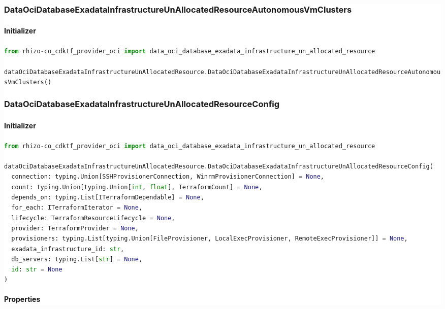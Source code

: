 ### DataOciDatabaseExadataInfrastructureUnAllocatedResourceAutonomousVmClusters <a name="DataOciDatabaseExadataInfrastructureUnAllocatedResourceAutonomousVmClusters" id="rhizo-co-terraform-provider-oci.dataOciDatabaseExadataInfrastructureUnAllocatedResource.DataOciDatabaseExadataInfrastructureUnAllocatedResourceAutonomousVmClusters"></a>

#### Initializer <a name="Initializer" id="rhizo-co-terraform-provider-oci.dataOciDatabaseExadataInfrastructureUnAllocatedResource.DataOciDatabaseExadataInfrastructureUnAllocatedResourceAutonomousVmClusters.Initializer"></a>

```python
from rhizo-co_cdktf_provider_oci import data_oci_database_exadata_infrastructure_un_allocated_resource

dataOciDatabaseExadataInfrastructureUnAllocatedResource.DataOciDatabaseExadataInfrastructureUnAllocatedResourceAutonomousVmClusters()
```


### DataOciDatabaseExadataInfrastructureUnAllocatedResourceConfig <a name="DataOciDatabaseExadataInfrastructureUnAllocatedResourceConfig" id="rhizo-co-terraform-provider-oci.dataOciDatabaseExadataInfrastructureUnAllocatedResource.DataOciDatabaseExadataInfrastructureUnAllocatedResourceConfig"></a>

#### Initializer <a name="Initializer" id="rhizo-co-terraform-provider-oci.dataOciDatabaseExadataInfrastructureUnAllocatedResource.DataOciDatabaseExadataInfrastructureUnAllocatedResourceConfig.Initializer"></a>

```python
from rhizo-co_cdktf_provider_oci import data_oci_database_exadata_infrastructure_un_allocated_resource

dataOciDatabaseExadataInfrastructureUnAllocatedResource.DataOciDatabaseExadataInfrastructureUnAllocatedResourceConfig(
  connection: typing.Union[SSHProvisionerConnection, WinrmProvisionerConnection] = None,
  count: typing.Union[typing.Union[int, float], TerraformCount] = None,
  depends_on: typing.List[ITerraformDependable] = None,
  for_each: ITerraformIterator = None,
  lifecycle: TerraformResourceLifecycle = None,
  provider: TerraformProvider = None,
  provisioners: typing.List[typing.Union[FileProvisioner, LocalExecProvisioner, RemoteExecProvisioner]] = None,
  exadata_infrastructure_id: str,
  db_servers: typing.List[str] = None,
  id: str = None
)
```

#### Properties <a name="Properties" id="Properties"></a>

